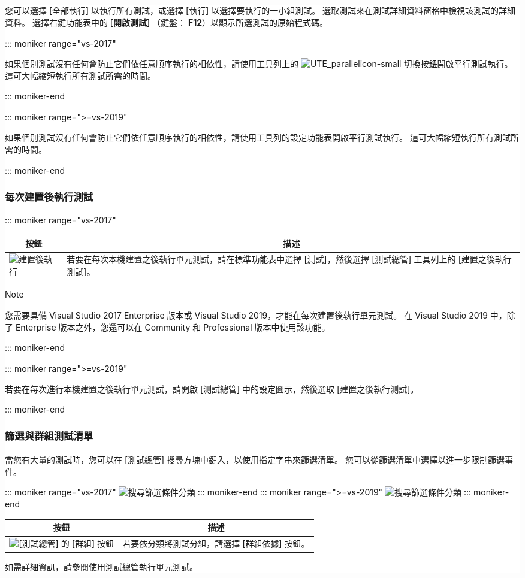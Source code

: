 您可以選擇 [全部執行] 以執行所有測試，或選擇 [執行] 以選擇要執行的一小組測試。 選取測試來在測試詳細資料窗格中檢視該測試的詳細資料。 選擇右鍵功能表中的 [**開啟測試**] （鍵盤： **F12**）以顯示所選測試的原始程式碼。

::: moniker range="vs-2017"

如果個別測試沒有任何會防止它們依任意順序執行的相依性，請使用工具列上的 ![UTE&#95;parallelicon&#45;small](../test/media/ute_parallelicon-small.png) 切換按鈕開啟平行測試執行。 這可大幅縮短執行所有測試所需的時間。

::: moniker-end

::: moniker range=">=vs-2019"

如果個別測試沒有任何會防止它們依任意順序執行的相依性，請使用工具列的設定功能表開啟平行測試執行。 這可大幅縮短執行所有測試所需的時間。

::: moniker-end

### <a name="run-tests-after-every-build"></a>每次建置後執行測試

::: moniker range="vs-2017"

|按鈕|描述|
|-|-|
|![建置後執行](../test/media/ute_runafterbuild_btn.png)|若要在每次本機建置之後執行單元測試，請在標準功能表中選擇 [測試]，然後選擇 [測試總管] 工具列上的 [建置之後執行測試]。|

> [!NOTE]
> 您需要具備 Visual Studio 2017 Enterprise 版本或 Visual Studio 2019，才能在每次建置後執行單元測試。 在 Visual Studio 2019 中，除了 Enterprise 版本之外，您還可以在 Community 和 Professional 版本中使用該功能。

::: moniker-end

::: moniker range=">=vs-2019"

若要在每次進行本機建置之後執行單元測試，請開啟 [測試總管] 中的設定圖示，然後選取 [建置之後執行測試]。

::: moniker-end

### <a name="filter-and-group-the-test-list"></a>篩選與群組測試清單

當您有大量的測試時，您可以在 [測試總管] 搜尋方塊中鍵入，以使用指定字串來篩選清單。 您可以從篩選清單中選擇以進一步限制篩選事件。

::: moniker range="vs-2017"
![搜尋篩選條件分類](../test/media/ute_searchfilter.png)
::: moniker-end
::: moniker range=">=vs-2019"
![搜尋篩選條件分類](../test/media/vs-2019/test-explorer-search-filter-16-2.png)
::: moniker-end

|按鈕|描述|
|-|-|
|![[測試總管] 的 [群組] 按鈕](../test/media/ute_groupby_btn.png)|若要依分類將測試分組，請選擇 [群組依據] 按鈕。|

如需詳細資訊，請參閱[使用測試總管執行單元測試](../test/run-unit-tests-with-test-explorer.md)。
